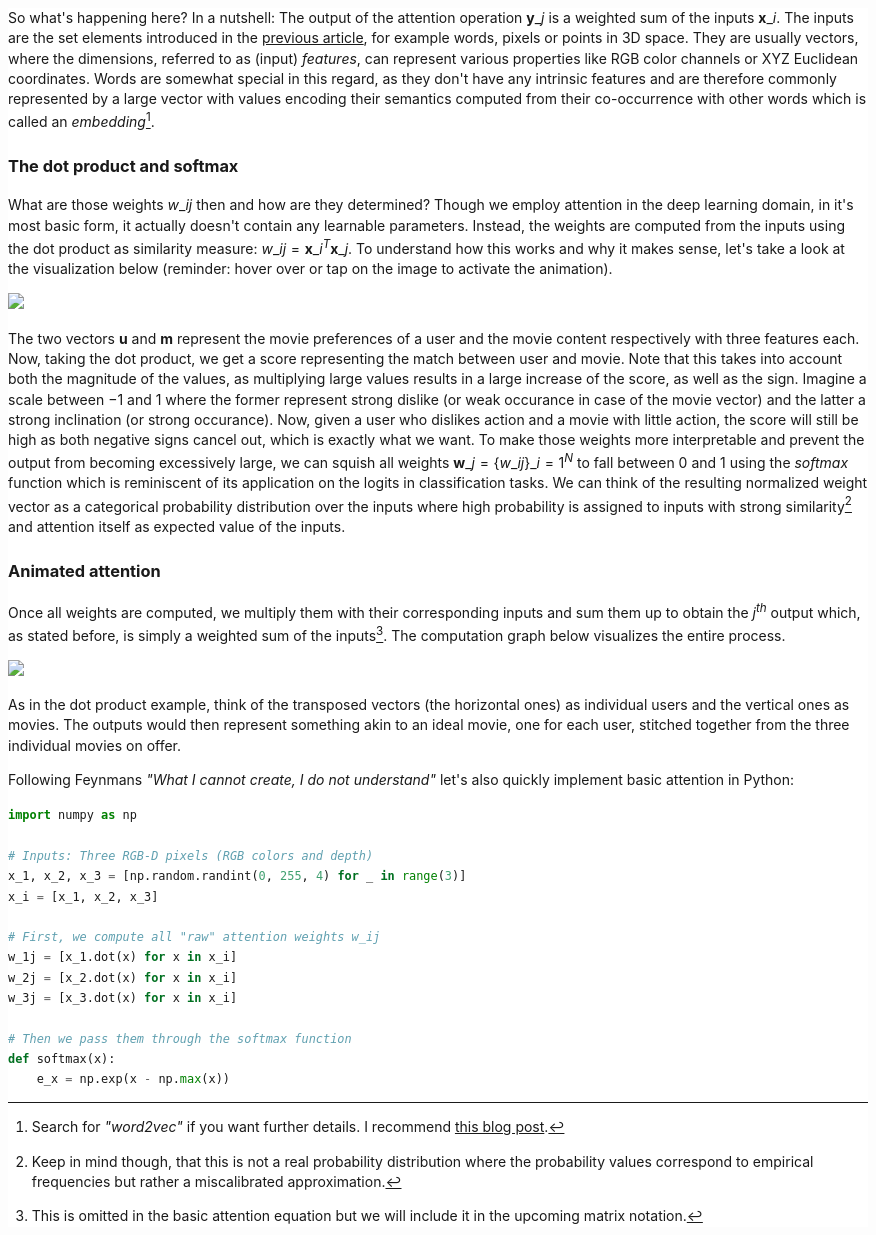 So what's happening here? In a nutshell: The output of the attention operation $\boldsymbol{y}\_j$ is a weighted sum of the inputs $\boldsymbol{x}\_i$. The inputs are the set elements introduced in the [previous article](https://hummat.github.io/learning/2021/05/27/on-context.html), for example words, pixels or points in 3D space. They are usually vectors, where the dimensions, referred to as (input) _features_, can represent various properties like RGB color channels or XYZ Euclidean coordinates. Words are somewhat special in this regard, as they don't have any intrinsic features and are therefore commonly represented by a large vector with values encoding their semantics computed from their co-occurrence with other words which is called an _embedding_[^1].

[^1]: Search for _"word2vec"_ if you want further details. I recommend [this blog post](https://jalammar.github.io/illustrated-word2vec).

### The dot product and softmax

What are those weights $w\_{ij}$ then and how are they determined? Though we employ attention in the deep learning domain, in it's most basic form, it actually doesn't contain any learnable parameters. Instead, the weights are computed from the inputs using the dot product as similarity measure: $w\_{ij}=\boldsymbol{x}\_i^T\boldsymbol{x}\_j$. To understand how this works and why it makes sense, let's take a look at the visualization below (reminder: hover over or tap on the image to activate the animation).

<img class="img-animate" src="/images/attention/dot_product.png">

The two vectors $\boldsymbol{u}$ and $\boldsymbol{m}$ represent the movie preferences of a user and the movie content respectively with three features each. Now, taking the dot product, we get a score representing the match between user and movie. Note that this takes into account both the magnitude of the values, as multiplying large values results in a large increase of the score, as well as the sign. Imagine a scale between $-1$ and $1$ where the former represent strong dislike (or weak occurance in case of the movie vector) and the latter a strong inclination (or strong occurance). Now, given a user who dislikes action and a movie with little action, the score will still be high as both negative signs cancel out, which is exactly what we want.
To make those weights more interpretable and prevent the output from becoming excessively large, we can squish all weights $\boldsymbol{w}\_j=\{w\_{ij}\}\_{i=1}^N$ to fall between $0$ and $1$ using the _softmax_ function which is reminiscent of its application on the logits in classification tasks. We can think of the resulting normalized weight vector as a categorical probability distribution over the inputs where high probability is assigned to inputs with strong similarity[^2] and attention itself as expected value of the inputs.

### Animated attention

Once all weights are computed, we multiply them with their corresponding inputs and sum them up to obtain the $j^{th}$ output which, as stated before, is simply a weighted sum of the inputs[^3]. The computation graph below visualizes the entire process.

[^2]: Keep in mind though, that this is not a real probability distribution where the probability values correspond to empirical frequencies but rather a miscalibrated approximation.
[^3]: This is omitted in the basic attention equation but we will include it in the upcoming matrix notation.

<img class="img-animate" src="/images/attention/attention.png">

As in the dot product example, think of the transposed vectors (the horizontal ones) as individual users and the vertical ones as movies. The outputs would then represent something akin to an ideal movie, one for each user, stitched together from the three individual movies on offer.

Following Feynmans _"What I cannot create, I do not understand"_ let's also quickly implement basic attention in Python:

```python
import numpy as np

# Inputs: Three RGB-D pixels (RGB colors and depth)
x_1, x_2, x_3 = [np.random.randint(0, 255, 4) for _ in range(3)]
x_i = [x_1, x_2, x_3]

# First, we compute all "raw" attention weights w_ij
w_1j = [x_1.dot(x) for x in x_i]
w_2j = [x_2.dot(x) for x in x_i]
w_3j = [x_3.dot(x) for x in x_i]

# Then we pass them through the softmax function
def softmax(x):
    e_x = np.exp(x - np.max(x))
```

[^5]: Remember, we are dealing with sets of elements, in this case pixels, which are feature vectors, in this case the RGB color values.
[^6]: Note that $QK^T$ computes a matrix of weights where each _row_ holds the weights for the weighted sum of each output so the softmax function needs to be applied _row-wise_.
[^7]: Using the Bayesian interpretation of probabilities, good calibration means to be as confident or uncertain in a prediction as is warranted by the empirical frequency of being correct. Classifying an image depicting a cat with probability $0.7$ implies that, on average, $7$ out of every $10$ cat images should be classified correctly.
[^8]: The euclidean length of a vector in $\mathbb{R}^{d\_k}$ with values $v$ is $\sqrt{d\_k}v$.